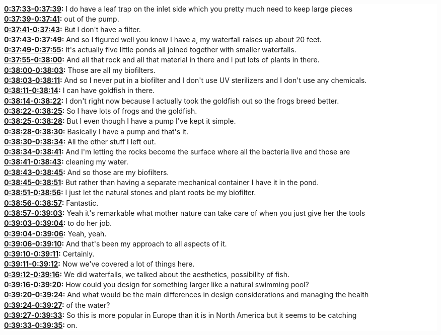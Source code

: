 **[0:37:33-0:37:39](https://regenerativeskills.com/abundantedge-robert-pavlis/#t=0:37:33):**  I do have a leaf trap on the inlet side which you pretty much need to keep large pieces  
**[0:37:39-0:37:41](https://regenerativeskills.com/abundantedge-robert-pavlis/#t=0:37:39):**  out of the pump.  
**[0:37:41-0:37:43](https://regenerativeskills.com/abundantedge-robert-pavlis/#t=0:37:41):**  But I don't have a filter.  
**[0:37:43-0:37:49](https://regenerativeskills.com/abundantedge-robert-pavlis/#t=0:37:43):**  And so I figured well you know I have a, my waterfall raises up about 20 feet.  
**[0:37:49-0:37:55](https://regenerativeskills.com/abundantedge-robert-pavlis/#t=0:37:49):**  It's actually five little ponds all joined together with smaller waterfalls.  
**[0:37:55-0:38:00](https://regenerativeskills.com/abundantedge-robert-pavlis/#t=0:37:55):**  And all that rock and all that material in there and I put lots of plants in there.  
**[0:38:00-0:38:03](https://regenerativeskills.com/abundantedge-robert-pavlis/#t=0:38:00):**  Those are all my biofilters.  
**[0:38:03-0:38:11](https://regenerativeskills.com/abundantedge-robert-pavlis/#t=0:38:03):**  And so I never put in a biofilter and I don't use UV sterilizers and I don't use any chemicals.  
**[0:38:11-0:38:14](https://regenerativeskills.com/abundantedge-robert-pavlis/#t=0:38:11):**  I can have goldfish in there.  
**[0:38:14-0:38:22](https://regenerativeskills.com/abundantedge-robert-pavlis/#t=0:38:14):**  I don't right now because I actually took the goldfish out so the frogs breed better.  
**[0:38:22-0:38:25](https://regenerativeskills.com/abundantedge-robert-pavlis/#t=0:38:22):**  So I have lots of frogs and the goldfish.  
**[0:38:25-0:38:28](https://regenerativeskills.com/abundantedge-robert-pavlis/#t=0:38:25):**  But I even though I have a pump I've kept it simple.  
**[0:38:28-0:38:30](https://regenerativeskills.com/abundantedge-robert-pavlis/#t=0:38:28):**  Basically I have a pump and that's it.  
**[0:38:30-0:38:34](https://regenerativeskills.com/abundantedge-robert-pavlis/#t=0:38:30):**  All the other stuff I left out.  
**[0:38:34-0:38:41](https://regenerativeskills.com/abundantedge-robert-pavlis/#t=0:38:34):**  And I'm letting the rocks become the surface where all the bacteria live and those are  
**[0:38:41-0:38:43](https://regenerativeskills.com/abundantedge-robert-pavlis/#t=0:38:41):**  cleaning my water.  
**[0:38:43-0:38:45](https://regenerativeskills.com/abundantedge-robert-pavlis/#t=0:38:43):**  And so those are my biofilters.  
**[0:38:45-0:38:51](https://regenerativeskills.com/abundantedge-robert-pavlis/#t=0:38:45):**  But rather than having a separate mechanical container I have it in the pond.  
**[0:38:51-0:38:56](https://regenerativeskills.com/abundantedge-robert-pavlis/#t=0:38:51):**  I just let the natural stones and plant roots be my biofilter.  
**[0:38:56-0:38:57](https://regenerativeskills.com/abundantedge-robert-pavlis/#t=0:38:56):**  Fantastic.  
**[0:38:57-0:39:03](https://regenerativeskills.com/abundantedge-robert-pavlis/#t=0:38:57):**  Yeah it's remarkable what mother nature can take care of when you just give her the tools  
**[0:39:03-0:39:04](https://regenerativeskills.com/abundantedge-robert-pavlis/#t=0:39:03):**  to do her job.  
**[0:39:04-0:39:06](https://regenerativeskills.com/abundantedge-robert-pavlis/#t=0:39:04):**  Yeah, yeah.  
**[0:39:06-0:39:10](https://regenerativeskills.com/abundantedge-robert-pavlis/#t=0:39:06):**  And that's been my approach to all aspects of it.  
**[0:39:10-0:39:11](https://regenerativeskills.com/abundantedge-robert-pavlis/#t=0:39:10):**  Certainly.  
**[0:39:11-0:39:12](https://regenerativeskills.com/abundantedge-robert-pavlis/#t=0:39:11):**  Now we've covered a lot of things here.  
**[0:39:12-0:39:16](https://regenerativeskills.com/abundantedge-robert-pavlis/#t=0:39:12):**  We did waterfalls, we talked about the aesthetics, possibility of fish.  
**[0:39:16-0:39:20](https://regenerativeskills.com/abundantedge-robert-pavlis/#t=0:39:16):**  How could you design for something larger like a natural swimming pool?  
**[0:39:20-0:39:24](https://regenerativeskills.com/abundantedge-robert-pavlis/#t=0:39:20):**  And what would be the main differences in design considerations and managing the health  
**[0:39:24-0:39:27](https://regenerativeskills.com/abundantedge-robert-pavlis/#t=0:39:24):**  of the water?  
**[0:39:27-0:39:33](https://regenerativeskills.com/abundantedge-robert-pavlis/#t=0:39:27):**  So this is more popular in Europe than it is in North America but it seems to be catching  
**[0:39:33-0:39:35](https://regenerativeskills.com/abundantedge-robert-pavlis/#t=0:39:33):**  on.  
